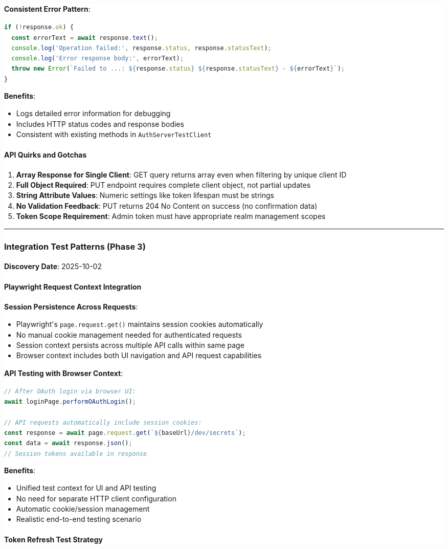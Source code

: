 **Consistent Error Pattern**:
```javascript
if (!response.ok) {
  const errorText = await response.text();
  console.log('Operation failed:', response.status, response.statusText);
  console.log('Error response body:', errorText);
  throw new Error(`Failed to ...: ${response.status} ${response.statusText} - ${errorText}`);
}
```

**Benefits**:
- Logs detailed error information for debugging
- Includes HTTP status codes and response bodies
- Consistent with existing methods in `AuthServerTestClient`

#### API Quirks and Gotchas

1. **Array Response for Single Client**: GET query returns array even when filtering by unique client ID
2. **Full Object Required**: PUT endpoint requires complete client object, not partial updates
3. **String Attribute Values**: Numeric settings like token lifespan must be strings
4. **No Validation Feedback**: PUT returns 204 No Content on success (no confirmation data)
5. **Token Scope Requirement**: Admin token must have appropriate realm management scopes

---

### Integration Test Patterns (Phase 3)
**Discovery Date**: 2025-10-02

#### Playwright Request Context Integration

**Session Persistence Across Requests**:
- Playwright's `page.request.get()` maintains session cookies automatically
- No manual cookie management needed for authenticated requests
- Session context persists across multiple API calls within same page
- Browser context includes both UI navigation and API request capabilities

**API Testing with Browser Context**:
```javascript
// After OAuth login via browser UI:
await loginPage.performOAuthLogin();

// API requests automatically include session cookies:
const response = await page.request.get(`${baseUrl}/dev/secrets`);
const data = await response.json();
// Session tokens available in response
```

**Benefits**:
- Unified test context for UI and API testing
- No need for separate HTTP client configuration
- Automatic cookie/session management
- Realistic end-to-end testing scenario

#### Token Refresh Test Strategy
